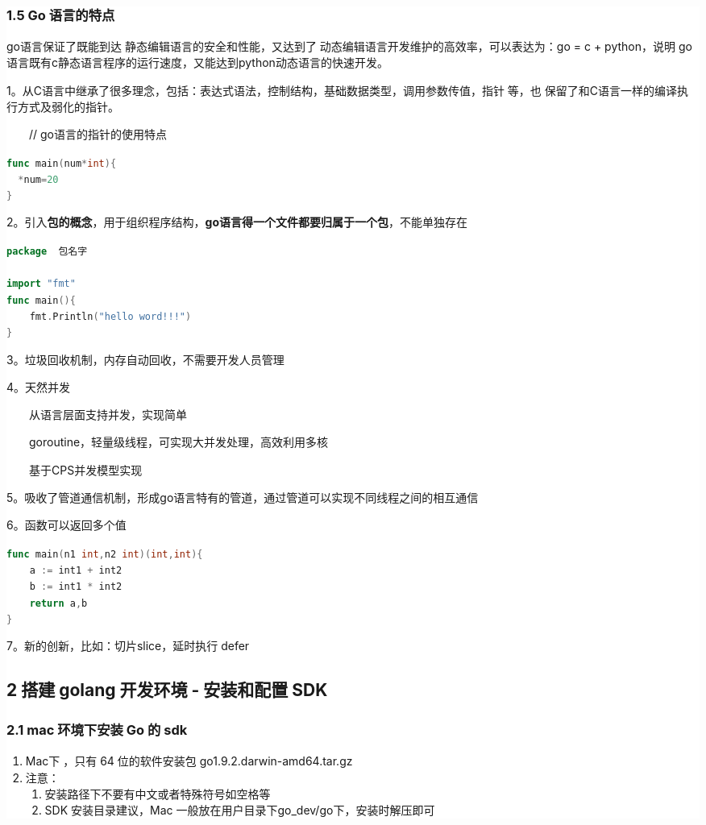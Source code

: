 ### 1.5 Go 语言的特点

go语言保证了既能到达 静态编辑语言的安全和性能，又达到了 动态编辑语言开发维护的高效率，可以表达为：go = c + python，说明 go语言既有c静态语言程序的运行速度，又能达到python动态语言的快速开发。

1。从C语言中继承了很多理念，包括：表达式语法，控制结构，基础数据类型，调用参数传值，指针 等，也 保留了和C语言一样的编译执行方式及弱化的指针。

　　// go语言的指针的使用特点

```go
func main(num*int){
  *num=20
}
```

2。引入**包的概念**，用于组织程序结构，**go语言得一个文件都要归属于一个包**，不能单独存在

```go
package  包名字
 
import "fmt"
func main(){
    fmt.Println("hello word!!!")
}
```

3。垃圾回收机制，内存自动回收，不需要开发人员管理

4。天然并发

　　从语言层面支持并发，实现简单

　　goroutine，轻量级线程，可实现大并发处理，高效利用多核

　　基于CPS并发模型实现

5。吸收了管道通信机制，形成go语言特有的管道，通过管道可以实现不同线程之间的相互通信

6。函数可以返回多个值

```go
func main(n1 int,n2 int)(int,int){
    a := int1 + int2
    b := int1 * int2
    return a,b
}
```

7。新的创新，比如：切片slice，延时执行 defer　　

## 2 搭建 golang 开发环境 - 安装和配置 SDK

### 2.1 mac 环境下安装 Go 的 sdk

1) Mac下 ，只有 64 位的软件安装包 go1.9.2.darwin-amd64.tar.gz
2) 注意：
   1) 安装路径下不要有中文或者特殊符号如空格等
   2) SDK 安装目录建议，Mac 一般放在用户目录下go_dev/go下，安装时解压即可
